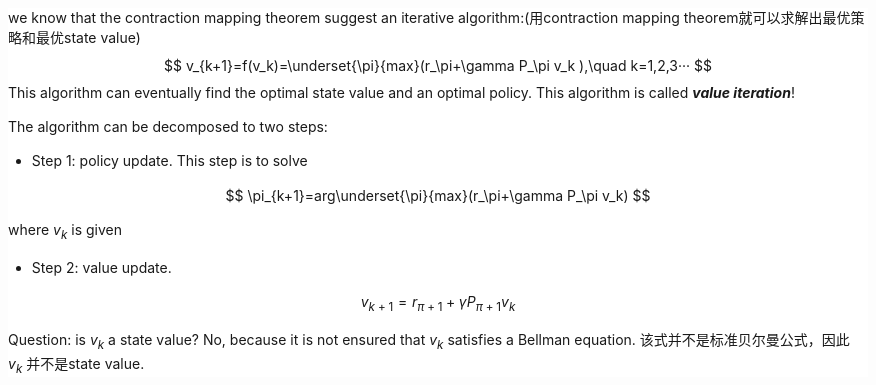 we know that the contraction mapping theorem suggest an iterative algorithm:(用contraction mapping theorem就可以求解出最优策略和最优state value)
$$
v_{k+1}=f(v_k)=\underset{\pi}{max}(r_\pi+\gamma P_\pi v_k ),\quad k=1,2,3···
$$
This algorithm can eventually find the optimal state value and an optimal policy. This algorithm is called ***value iteration***!

The algorithm can be decomposed to two steps:

- Step 1: policy update. This step is to solve

$$
\pi_{k+1}=arg\underset{\pi}{max}(r_\pi+\gamma P_\pi v_k)
$$

where $v_{k}$ is given

- Step 2: value update.

$$
v_{k+1}=r_{\pi+1}+\gamma P_{\pi+1}v_k
$$

Question: is $v_k$ a state value? No, because it is not ensured that $v_k$ satisfies a Bellman equation. 该式并不是标准贝尔曼公式，因此 $v_k$ 并不是state value.








